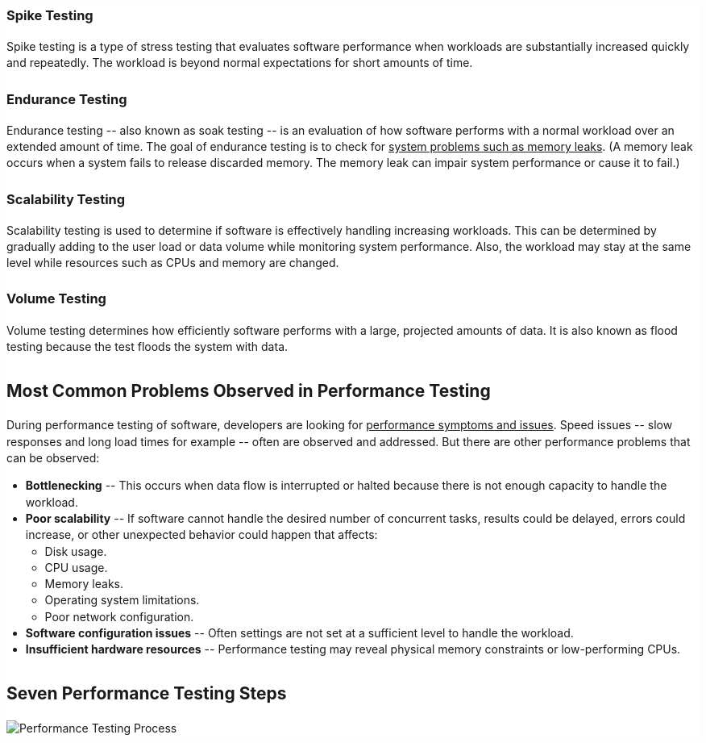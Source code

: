 ### Spike Testing

Spike testing is a type of stress testing that evaluates software performance when workloads are substantially increased quickly and repeatedly. The workload is beyond normal expectations for short amounts of time.

### Endurance Testing

Endurance testing -- also known as soak testing -- is an evaluation of how software performs with a normal workload over an extended amount of time. The goal of endurance testing is to check for [system problems such as memory leaks](https://msdn.microsoft.com/en-us/library/ms859408.aspx). (A memory leak occurs when a system fails to release discarded memory. The memory leak can impair system performance or cause it to fail.)

### Scalability Testing

Scalability testing is used to determine if software is effectively handling increasing workloads. This can be determined by gradually adding to the user load or data volume while monitoring system performance. Also, the workload may stay at the same level while resources such as CPUs and memory are changed.

### Volume Testing

Volume testing determines how efficiently software performs with a large, projected amounts of data. It is also known as flood testing because the test floods the system with data.

## Most Common Problems Observed in Performance Testing

During performance testing of software, developers are looking for [performance symptoms and issues](http://www.agileload.com/performance-testing/performance-testing-methodology/performance-symptoms-and-issues). Speed issues -- slow responses and long load times for example -- often are observed and addressed. But there are other performance problems that can be observed:

  * **Bottlenecking** -- This occurs when data flow is interrupted or halted because there is not enough capacity to handle the workload.
  * **Poor scalability** -- If software cannot handle the desired number of concurrent tasks, results could be delayed, errors could increase, or other unexpected behavior could happen that affects: 
    * Disk usage.
    * CPU usage.
    * Memory leaks.
    * Operating system limitations.
    * Poor network configuration.
  * **Software configuration issues** -- Often settings are not set at a sufficient level to handle the workload.
  * **Insufficient hardware resources** -- Performance testing may reveal physical memory constraints or low-performing CPUs.

## Seven Performance Testing Steps

![Performance Testing Process](https://stackify.com/wp-content/uploads/2017/04/Performance-Testing-Process.jpg)

